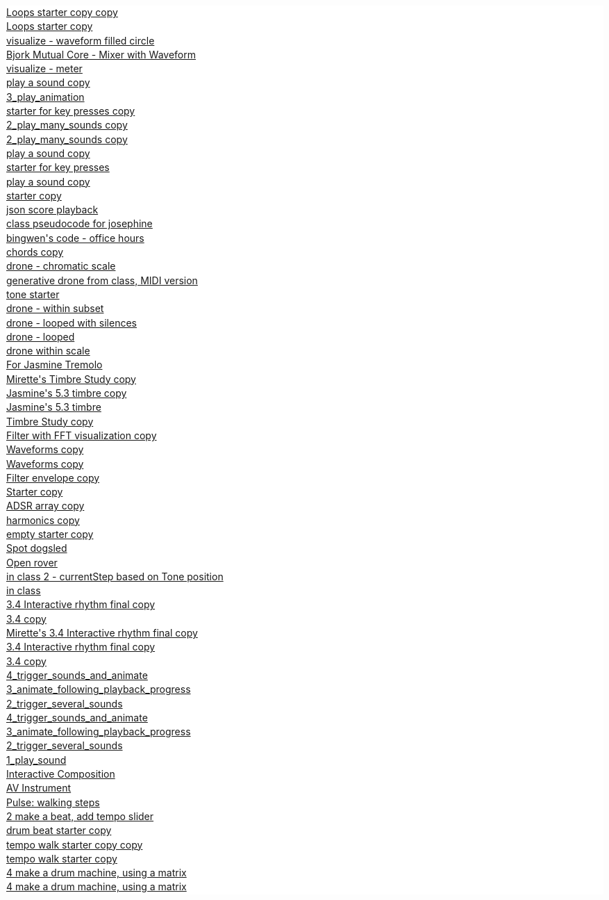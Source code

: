 [Loops starter copy copy](https://editor.p5js.org/luisa_NYU/sketches/1fwz18Mhq)  
[Loops starter copy](https://editor.p5js.org/luisa_NYU/sketches/cwEfAJjZU)  
[visualize - waveform filled circle](https://editor.p5js.org/luisa_NYU/sketches/uDhMc-dhK)  
[Bjork Mutual Core - Mixer with Waveform](https://editor.p5js.org/luisa_NYU/sketches/1qoNg-ooV)  
[visualize - meter](https://editor.p5js.org/luisa_NYU/sketches/kwk8N7GFd)  
[play a sound copy](https://editor.p5js.org/luisa_NYU/sketches/XkKZTUM2O)  
[3\_play\_animation](https://editor.p5js.org/luisa_NYU/sketches/IwqBmWS67)  
[starter for key presses copy](https://editor.p5js.org/luisa_NYU/sketches/J1cgCSydL)  
[2\_play\_many\_sounds copy](https://editor.p5js.org/luisa_NYU/sketches/2WDTMKv6j)  
[2\_play\_many\_sounds copy](https://editor.p5js.org/luisa_NYU/sketches/IGCh68Esp)  
[play a sound copy](https://editor.p5js.org/luisa_NYU/sketches/1kWiZ4Slx)  
[starter for key presses](https://editor.p5js.org/luisa_NYU/sketches/2XTMXoxFT)  
[play a sound copy](https://editor.p5js.org/luisa_NYU/sketches/riPmEx8jq)  
[starter copy](https://editor.p5js.org/luisa_NYU/sketches/hTJ-VDxe9)  
[json score playback](https://editor.p5js.org/luisa_NYU/sketches/VLGTuYcjW)  
[class pseudocode for josephine](https://editor.p5js.org/luisa_NYU/sketches/WWJP3_sqo)  
[bingwen's code - office hours](https://editor.p5js.org/luisa_NYU/sketches/BXt1zv4eR)  
[chords copy](https://editor.p5js.org/luisa_NYU/sketches/WHsQrwCMY)  
[drone - chromatic scale](https://editor.p5js.org/luisa_NYU/sketches/Tm1K6Us41)  
[generative drone from class, MIDI version](https://editor.p5js.org/luisa_NYU/sketches/T_vXkoYqA)  
[tone starter](https://editor.p5js.org/luisa_NYU/sketches/gSz5B0Lzu)  
[drone - within subset](https://editor.p5js.org/luisa_NYU/sketches/JmfZe62t1)  
[drone - looped with silences](https://editor.p5js.org/luisa_NYU/sketches/aPqilG14a)  
[drone - looped](https://editor.p5js.org/luisa_NYU/sketches/rTJU6-Z9T)  
[drone within scale](https://editor.p5js.org/luisa_NYU/sketches/Wtiy30giS)  
[For Jasmine Tremolo](https://editor.p5js.org/luisa_NYU/sketches/EqkIZDS6D)  
[Mirette's Timbre Study copy](https://editor.p5js.org/luisa_NYU/sketches/UbAHPthHX)  
[Jasmine's 5.3 timbre copy](https://editor.p5js.org/luisa_NYU/sketches/kap4DMAl6)  
[Jasmine's 5.3 timbre](https://editor.p5js.org/luisa_NYU/sketches/O6uwUtwIV)  
[Timbre Study copy](https://editor.p5js.org/luisa_NYU/sketches/WHEjODnJV)  
[Filter with FFT visualization copy](https://editor.p5js.org/luisa_NYU/sketches/toZ9lLEKW)  
[Waveforms copy](https://editor.p5js.org/luisa_NYU/sketches/cydcBDTs0)  
[Waveforms copy](https://editor.p5js.org/luisa_NYU/sketches/v-1RQQ8NR)  
[Filter envelope copy](https://editor.p5js.org/luisa_NYU/sketches/-rfhDRsgJ)  
[Starter copy](https://editor.p5js.org/luisa_NYU/sketches/rG-zSHez-)  
[ADSR array copy](https://editor.p5js.org/luisa_NYU/sketches/trSUptpND)  
[harmonics copy](https://editor.p5js.org/luisa_NYU/sketches/RoLQnVEOm)  
[empty starter copy](https://editor.p5js.org/luisa_NYU/sketches/uC1-F4c2s)  
[Spot dogsled](https://editor.p5js.org/luisa_NYU/sketches/bRLOaxnCp)  
[Open rover](https://editor.p5js.org/luisa_NYU/sketches/3ZPlKUL0C)  
[in class 2 - currentStep based on Tone position](https://editor.p5js.org/luisa_NYU/sketches/zzIfp2hzM)  
[in class](https://editor.p5js.org/luisa_NYU/sketches/YxI8PyEpp)  
[3.4 Interactive rhythm final copy](https://editor.p5js.org/luisa_NYU/sketches/vFtUDpjrv)  
[3.4 copy](https://editor.p5js.org/luisa_NYU/sketches/jNvGZ6ndj)  
[Mirette's 3.4 Interactive rhythm final copy](https://editor.p5js.org/luisa_NYU/sketches/0mykugcp9)  
[3.4 Interactive rhythm final copy](https://editor.p5js.org/luisa_NYU/sketches/RQb6htCYw)  
[3.4 copy](https://editor.p5js.org/luisa_NYU/sketches/BPwfBP_Ue)  
[4\_trigger\_sounds\_and\_animate](https://editor.p5js.org/luisa_NYU/sketches/na1nz4-R7)  
[3\_animate\_following\_playback\_progress](https://editor.p5js.org/luisa_NYU/sketches/nsQsWRR2X)  
[2\_trigger\_several\_sounds](https://editor.p5js.org/luisa_NYU/sketches/KD2aif6JX)  
[4\_trigger\_sounds\_and\_animate](https://editor.p5js.org/luisa_NYU/sketches/Joee5LECoK)  
[3\_animate\_following\_playback\_progress](https://editor.p5js.org/luisa_NYU/sketches/TYlebqMyi)  
[2\_trigger\_several\_sounds](https://editor.p5js.org/luisa_NYU/sketches/_D76byZri)  
[1\_play\_sound](https://editor.p5js.org/luisa_NYU/sketches/nYcPnBERE)  
[Interactive Composition](https://editor.p5js.org/luisa_NYU/sketches/8k7OmNb0y)  
[AV Instrument](https://editor.p5js.org/luisa_NYU/sketches/8UdODC1Tc)  
[Pulse: walking steps](https://editor.p5js.org/luisa_NYU/sketches/yPrI77tIZ)  
[2 make a beat, add tempo slider](https://editor.p5js.org/luisa_NYU/sketches/LEaODZJkI)  
[drum beat starter copy](https://editor.p5js.org/luisa_NYU/sketches/A6r3OSds3)  
[tempo walk starter copy copy](https://editor.p5js.org/luisa_NYU/sketches/A86W4n9V7)  
[tempo walk starter copy](https://editor.p5js.org/luisa_NYU/sketches/xjMP5bXRp)  
[4 make a drum machine, using a matrix](https://editor.p5js.org/luisa_NYU/sketches/X6W7IHAGe)  
[4 make a drum machine, using a matrix](https://editor.p5js.org/luisa_NYU/sketches/m93FSTiNR)  